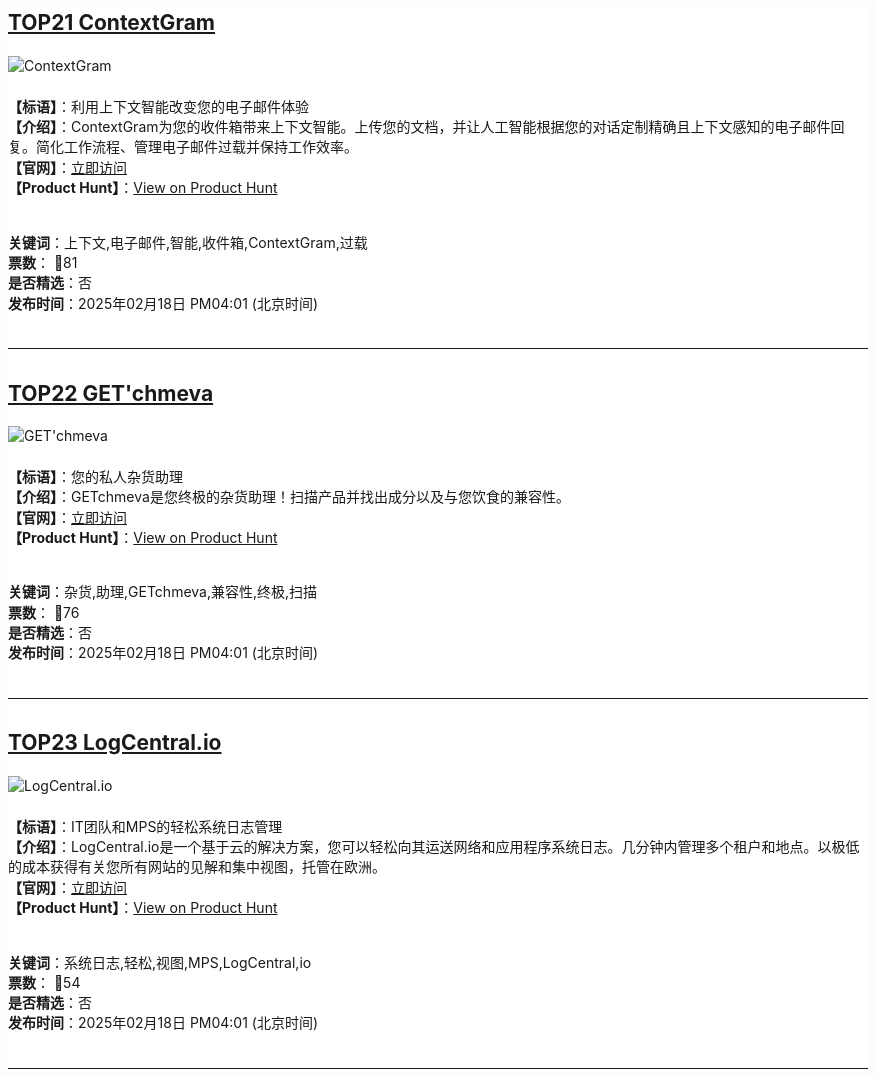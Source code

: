 
## [TOP21    ContextGram](https://www.producthunt.com/posts/contextgram)
![ContextGram](https://ph-files.imgix.net/5ada7e1a-402b-4a89-8827-35b512e67f6e.jpeg?auto=format&fit=crop&frame=1&h=512&w=1024)<br /><br />
**【标语】**：利用上下文智能改变您的电子邮件体验<br />
**【介绍】**：ContextGram为您的收件箱带来上下文智能。上传您的文档，并让人工智能根据您的对话定制精确且上下文感知的电子邮件回复。简化工作流程、管理电子邮件过载并保持工作效率。<br />
**【官网】**：[立即访问](https://www.producthunt.com/r/3KCPZG646D4Q64)<br />
**【Product Hunt】**：[View on Product Hunt](https://www.producthunt.com/posts/contextgram)<br /><br />

**关键词**：上下文,电子邮件,智能,收件箱,ContextGram,过载<br />
**票数**： 🔺81<br />
**是否精选**：否<br />
**发布时间**：2025年02月18日 PM04:01 (北京时间)<br /><br />

---

## [TOP22    GET'chmeva](https://www.producthunt.com/posts/get-chmeva)
![GET'chmeva](https://ph-files.imgix.net/be4009fd-cecb-406a-8e39-97b73b31cf2f.jpeg?auto=format&fit=crop&frame=1&h=512&w=1024)<br /><br />
**【标语】**：您的私人杂货助理 <br />
**【介绍】**：GETchmeva是您终极的杂货助理！扫描产品并找出成分以及与您饮食的兼容性。<br />
**【官网】**：[立即访问](https://www.producthunt.com/r/4RSSOXIIRCH5JB)<br />
**【Product Hunt】**：[View on Product Hunt](https://www.producthunt.com/posts/get-chmeva)<br /><br />

**关键词**：杂货,助理,GETchmeva,兼容性,终极,扫描<br />
**票数**： 🔺76<br />
**是否精选**：否<br />
**发布时间**：2025年02月18日 PM04:01 (北京时间)<br /><br />

---

## [TOP23    LogCentral.io](https://www.producthunt.com/posts/logcentral-io)
![LogCentral.io](https://ph-files.imgix.net/50128a0a-d8d3-49cb-ae70-200856def8ca.png?auto=format&fit=crop&frame=1&h=512&w=1024)<br /><br />
**【标语】**：IT团队和MPS的轻松系统日志管理<br />
**【介绍】**：LogCentral.io是一个基于云的解决方案，您可以轻松向其运送网络和应用程序系统日志。几分钟内管理多个租户和地点。以极低的成本获得有关您所有网站的见解和集中视图，托管在欧洲。<br />
**【官网】**：[立即访问](https://www.producthunt.com/r/7GK4LGCVY3FU7N)<br />
**【Product Hunt】**：[View on Product Hunt](https://www.producthunt.com/posts/logcentral-io)<br /><br />

**关键词**：系统日志,轻松,视图,MPS,LogCentral,io<br />
**票数**： 🔺54<br />
**是否精选**：否<br />
**发布时间**：2025年02月18日 PM04:01 (北京时间)<br /><br />

---
